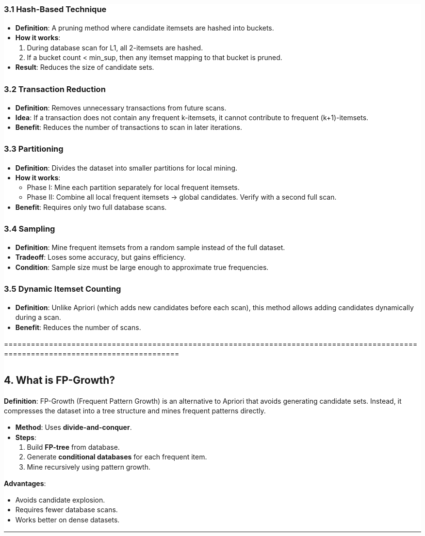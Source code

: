 ### 3.1 Hash-Based Technique  
- **Definition**: A pruning method where candidate itemsets are hashed into buckets.  
- **How it works**:  
  1. During database scan for L1, all 2-itemsets are hashed.  
  2. If a bucket count < min_sup, then any itemset mapping to that bucket is pruned.  
- **Result**: Reduces the size of candidate sets.  

### 3.2 Transaction Reduction  
- **Definition**: Removes unnecessary transactions from future scans.  
- **Idea**: If a transaction does not contain any frequent k-itemsets, it cannot contribute to frequent (k+1)-itemsets.  
- **Benefit**: Reduces the number of transactions to scan in later iterations.  

### 3.3 Partitioning  
- **Definition**: Divides the dataset into smaller partitions for local mining.  
- **How it works**:  
  - Phase I: Mine each partition separately for local frequent itemsets.  
  - Phase II: Combine all local frequent itemsets → global candidates. Verify with a second full scan.  
- **Benefit**: Requires only two full database scans.  

### 3.4 Sampling  
- **Definition**: Mine frequent itemsets from a random sample instead of the full dataset.  
- **Tradeoff**: Loses some accuracy, but gains efficiency.  
- **Condition**: Sample size must be large enough to approximate true frequencies.  

### 3.5 Dynamic Itemset Counting  
- **Definition**: Unlike Apriori (which adds new candidates before each scan), this method allows adding candidates dynamically during a scan.  
- **Benefit**: Reduces the number of scans.  

===================================================================================================================================

## 4. What is FP-Growth?  

**Definition**: FP-Growth (Frequent Pattern Growth) is an alternative to Apriori that avoids generating candidate sets. Instead, it compresses the dataset into a tree structure and mines frequent patterns directly.  

- **Method**: Uses **divide-and-conquer**.  
- **Steps**:  
  1. Build **FP-tree** from database.  
  2. Generate **conditional databases** for each frequent item.  
  3. Mine recursively using pattern growth.  

**Advantages**:  
- Avoids candidate explosion.  
- Requires fewer database scans.  
- Works better on dense datasets.  

---
